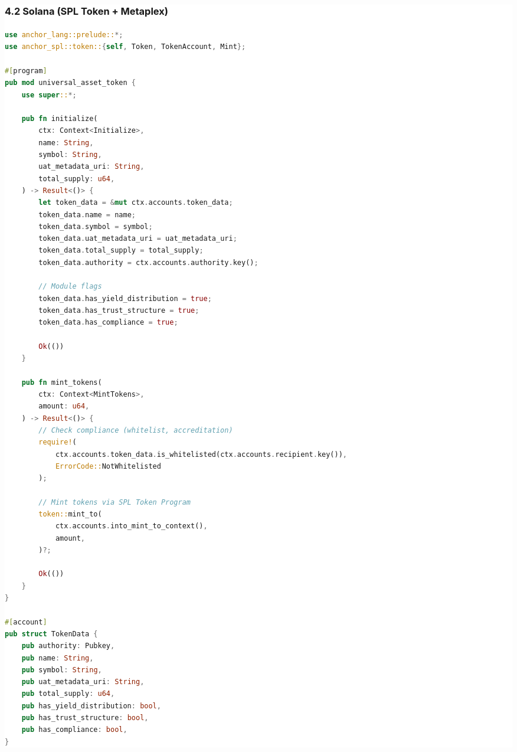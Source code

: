 ### 4.2 Solana (SPL Token + Metaplex)

```rust
use anchor_lang::prelude::*;
use anchor_spl::token::{self, Token, TokenAccount, Mint};

#[program]
pub mod universal_asset_token {
    use super::*;
    
    pub fn initialize(
        ctx: Context<Initialize>,
        name: String,
        symbol: String,
        uat_metadata_uri: String,
        total_supply: u64,
    ) -> Result<()> {
        let token_data = &mut ctx.accounts.token_data;
        token_data.name = name;
        token_data.symbol = symbol;
        token_data.uat_metadata_uri = uat_metadata_uri;
        token_data.total_supply = total_supply;
        token_data.authority = ctx.accounts.authority.key();
        
        // Module flags
        token_data.has_yield_distribution = true;
        token_data.has_trust_structure = true;
        token_data.has_compliance = true;
        
        Ok(())
    }
    
    pub fn mint_tokens(
        ctx: Context<MintTokens>,
        amount: u64,
    ) -> Result<()> {
        // Check compliance (whitelist, accreditation)
        require!(
            ctx.accounts.token_data.is_whitelisted(ctx.accounts.recipient.key()),
            ErrorCode::NotWhitelisted
        );
        
        // Mint tokens via SPL Token Program
        token::mint_to(
            ctx.accounts.into_mint_to_context(),
            amount,
        )?;
        
        Ok(())
    }
}

#[account]
pub struct TokenData {
    pub authority: Pubkey,
    pub name: String,
    pub symbol: String,
    pub uat_metadata_uri: String,
    pub total_supply: u64,
    pub has_yield_distribution: bool,
    pub has_trust_structure: bool,
    pub has_compliance: bool,
}
```